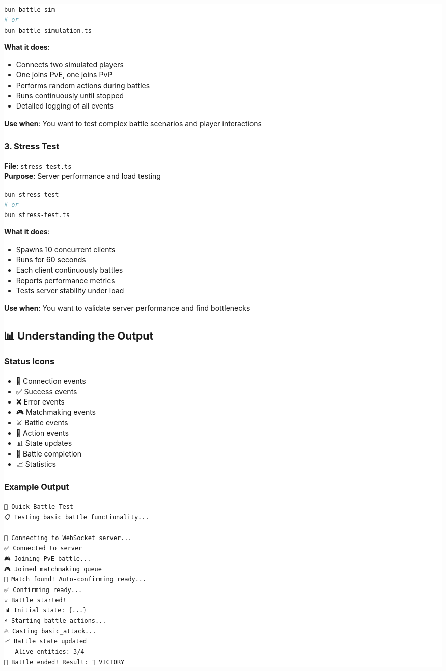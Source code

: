 ```bash
bun battle-sim
# or
bun battle-simulation.ts
```

**What it does**:
- Connects two simulated players
- One joins PvE, one joins PvP
- Performs random actions during battles
- Runs continuously until stopped
- Detailed logging of all events

**Use when**: You want to test complex battle scenarios and player interactions

### 3. Stress Test
**File**: `stress-test.ts`  
**Purpose**: Server performance and load testing

```bash
bun stress-test
# or
bun stress-test.ts
```

**What it does**:
- Spawns 10 concurrent clients
- Runs for 60 seconds
- Each client continuously battles
- Reports performance metrics
- Tests server stability under load

**Use when**: You want to validate server performance and find bottlenecks

## 📊 Understanding the Output

### Status Icons
- 🔌 Connection events
- ✅ Success events
- ❌ Error events
- 🎮 Matchmaking events
- ⚔️ Battle events
- 🎯 Action events
- 📊 State updates
- 🏁 Battle completion
- 📈 Statistics

### Example Output
```
🚀 Quick Battle Test
📋 Testing basic battle functionality...

🔌 Connecting to WebSocket server...
✅ Connected to server
🎮 Joining PvE battle...
🎮 Joined matchmaking queue
🎯 Match found! Auto-confirming ready...
✅ Confirming ready...
⚔️ Battle started!
📊 Initial state: {...}
⚡ Starting battle actions...
🔥 Casting basic_attack...
📈 Battle state updated
   Alive entities: 3/4
🏁 Battle ended! Result: 🎉 VICTORY
```